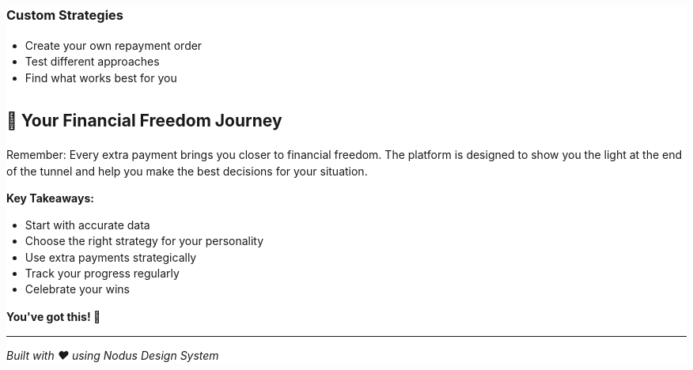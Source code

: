 ### Custom Strategies
- Create your own repayment order
- Test different approaches
- Find what works best for you

## 🎯 Your Financial Freedom Journey

Remember: Every extra payment brings you closer to financial freedom. The platform is designed to show you the light at the end of the tunnel and help you make the best decisions for your situation.

**Key Takeaways:**
- Start with accurate data
- Choose the right strategy for your personality
- Use extra payments strategically
- Track your progress regularly
- Celebrate your wins

**You've got this! 💪**

---

*Built with ❤️ using Nodus Design System*
